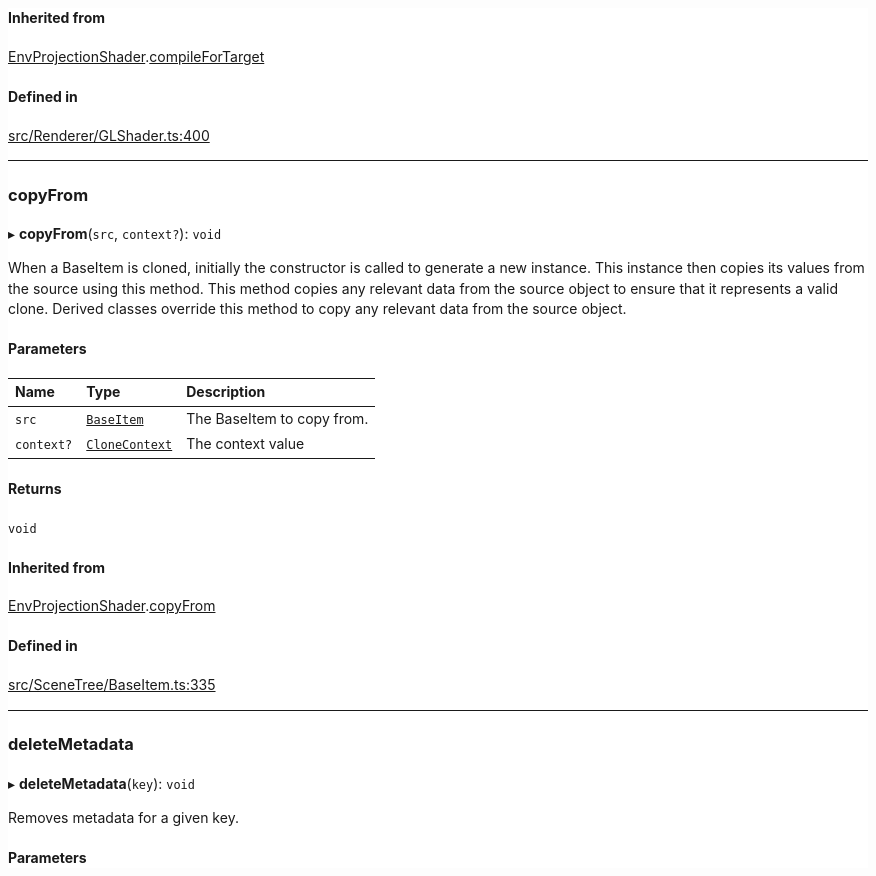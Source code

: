 #### Inherited from

[EnvProjectionShader](Renderer_Shaders_EnvProjectionShader.EnvProjectionShader).[compileForTarget](Renderer_Shaders_EnvProjectionShader.EnvProjectionShader#compilefortarget)

#### Defined in

[src/Renderer/GLShader.ts:400](https://github.com/ZeaInc/zea-engine/blob/a1fd0b47a/src/Renderer/GLShader.ts#L400)

___

### copyFrom

▸ **copyFrom**(`src`, `context?`): `void`

When a BaseItem is cloned, initially the constructor is
called to generate a new instance. This instance then copies
its values from the source using this method.
This method copies any relevant data from the source object to
ensure that it represents a valid clone.
Derived classes override this method to copy any relevant
data from the source object.

#### Parameters

| Name | Type | Description |
| :------ | :------ | :------ |
| `src` | [`BaseItem`](../../SceneTree/SceneTree_BaseItem.BaseItem) | The BaseItem to copy from. |
| `context?` | [`CloneContext`](../../SceneTree/SceneTree_CloneContext.CloneContext) | The context value |

#### Returns

`void`

#### Inherited from

[EnvProjectionShader](Renderer_Shaders_EnvProjectionShader.EnvProjectionShader).[copyFrom](Renderer_Shaders_EnvProjectionShader.EnvProjectionShader#copyfrom)

#### Defined in

[src/SceneTree/BaseItem.ts:335](https://github.com/ZeaInc/zea-engine/blob/a1fd0b47a/src/SceneTree/BaseItem.ts#L335)

___

### deleteMetadata

▸ **deleteMetadata**(`key`): `void`

Removes metadata for a given key.

#### Parameters
